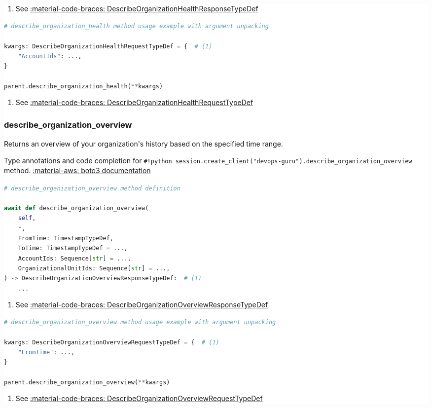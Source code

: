 1. See [:material-code-braces: DescribeOrganizationHealthResponseTypeDef](./type_defs.md#describeorganizationhealthresponsetypedef)


```python
# describe_organization_health method usage example with argument unpacking

kwargs: DescribeOrganizationHealthRequestTypeDef = {  # (1)
    "AccountIds": ...,
}

parent.describe_organization_health(**kwargs)
```

1. See [:material-code-braces: DescribeOrganizationHealthRequestTypeDef](./type_defs.md#describeorganizationhealthrequesttypedef)

### describe\_organization\_overview

Returns an overview of your organization's history based on the specified time
range.

Type annotations and code completion for `#!python session.create_client("devops-guru").describe_organization_overview` method.
[:material-aws: boto3 documentation](https://boto3.amazonaws.com/v1/documentation/api/latest/reference/services/devops-guru/client/describe_organization_overview.html)

```python
# describe_organization_overview method definition

await def describe_organization_overview(
    self,
    *,
    FromTime: TimestampTypeDef,
    ToTime: TimestampTypeDef = ...,
    AccountIds: Sequence[str] = ...,
    OrganizationalUnitIds: Sequence[str] = ...,
) -> DescribeOrganizationOverviewResponseTypeDef:  # (1)
    ...
```

1. See [:material-code-braces: DescribeOrganizationOverviewResponseTypeDef](./type_defs.md#describeorganizationoverviewresponsetypedef)


```python
# describe_organization_overview method usage example with argument unpacking

kwargs: DescribeOrganizationOverviewRequestTypeDef = {  # (1)
    "FromTime": ...,
}

parent.describe_organization_overview(**kwargs)
```

1. See [:material-code-braces: DescribeOrganizationOverviewRequestTypeDef](./type_defs.md#describeorganizationoverviewrequesttypedef)
